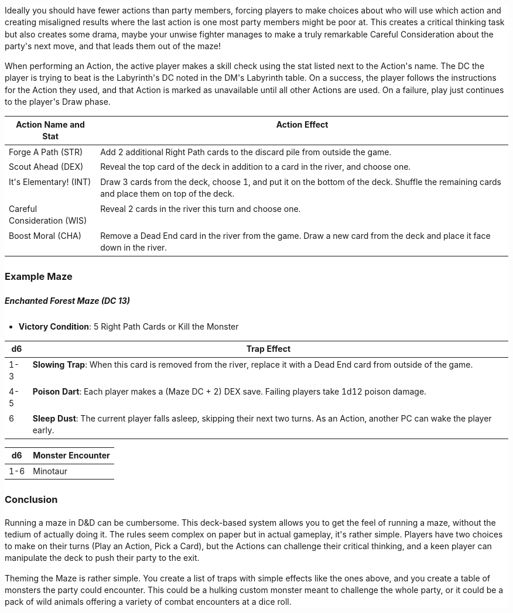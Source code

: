 Ideally you should have fewer actions than party members, forcing players to make choices about who will use which action and creating misaligned results where the last action is one most party members might be poor at. This creates a critical thinking task but also creates some drama, maybe your unwise fighter manages to make a truly remarkable Careful Consideration about the party's next move, and that leads them out of the maze!

When performing an Action, the active player makes a skill check using the stat listed next to the Action's name. The DC the player is trying to beat is the Labyrinth's DC noted in the DM's Labyrinth table. On a success, the player follows the instructions for the Action they used, and that Action is marked as unavailable until all other Actions are used. On a failure, play just continues to the player's Draw phase.

| Action Name and Stat        | Action Effect                                                                                                                              |
| --------------------------- | ------------------------------------------------------------------------------------------------------------------------------------------ |
| Forge A Path (STR)          | Add 2 additional Right Path cards to the discard pile from outside the game.                                                               |
| Scout Ahead (DEX)           | Reveal the top card of the deck in addition to a card in the river, and choose one.                                                            |
| It's Elementary! (INT)      | Draw 3 cards from the deck, choose 1, and put it on the bottom of the deck. Shuffle the remaining cards and place them on top of the deck. |
| Careful Consideration (WIS) | Reveal 2 cards in the river this turn and choose one.                                                                                      |
| Boost Moral (CHA)           | Remove a Dead End card in the river from the game. Draw a new card from the deck and place it face down in the river.                      |

### Example Maze

##### Enchanted Forest Maze (DC 13)
* **Victory Condition**: 5 Right Path Cards or Kill the Monster

| d6  | Trap Effect                                                                                                                                                                                                       |
| --- | ------------------------------------------------------------------------------------------------------------------------------------------------------------------------------------------------------------ |
| 1-3 | **Slowing Trap**: When this card is removed from the river, replace it with a Dead End card from outside of the game.                                                                         |
| 4-5 | **Poison Dart**: Each player makes a (Maze DC + 2) DEX save. Failing players take 1d12 poison damage.                                                                                          |
| 6   | **Sleep Dust**: The current player falls asleep, skipping their next two turns. As an Action, another PC can wake the player early. |

| d6  | Monster Encounter |
| --- | ----------------- |
| 1-6 | Minotaur          |

### Conclusion

Running a maze in D&D can be cumbersome. This deck-based system allows you to get the feel of running a maze, without the tedium of actually doing it. The rules seem complex on paper but in actual gameplay, it's rather simple. Players have two choices to make on their turns (Play an Action, Pick a Card), but the Actions can challenge their critical thinking, and a keen player can manipulate the deck to push their party to the exit. 

Theming the Maze is rather simple. You create a list of traps with simple effects like the ones above, and you create a table of monsters the party could encounter. This could be a hulking custom monster meant to challenge the whole party, or it could be a pack of wild animals offering a variety of combat encounters at a dice roll. 

